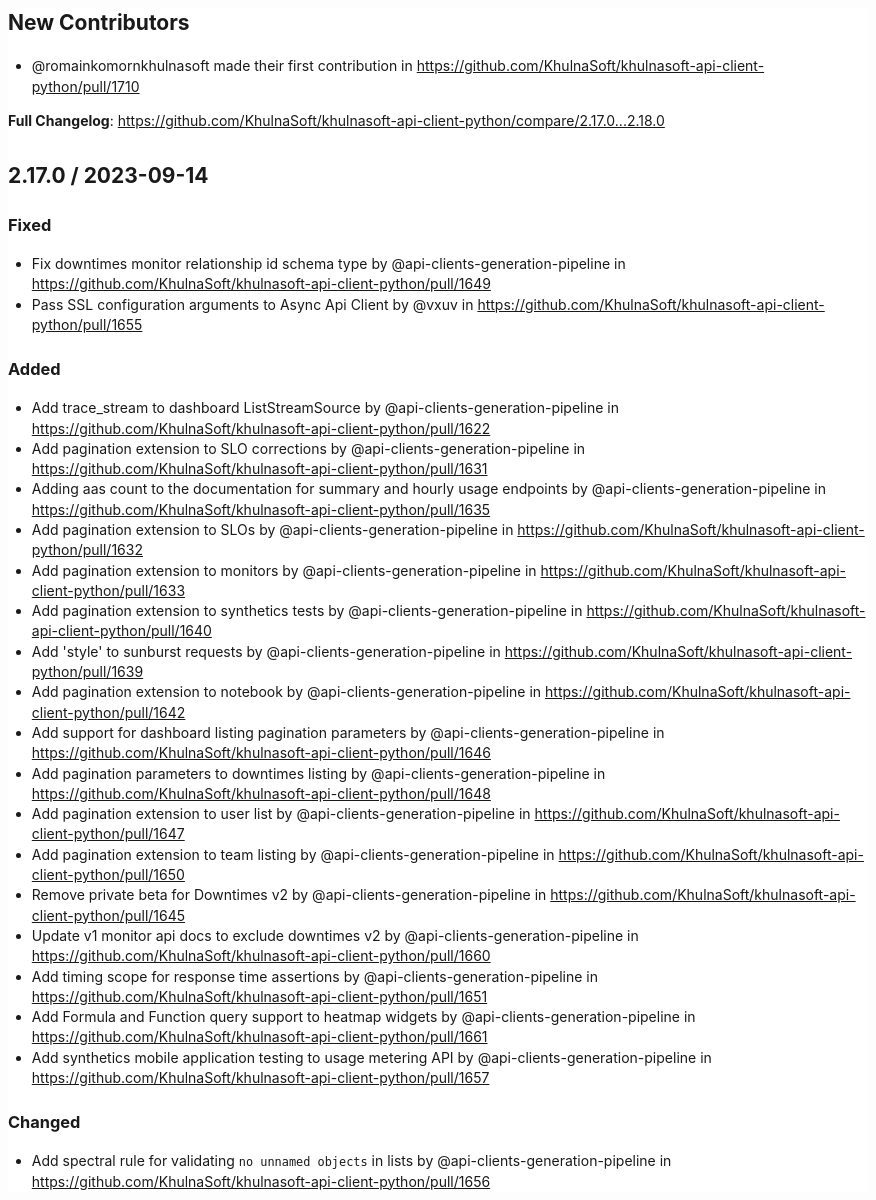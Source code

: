 ## New Contributors
* @romainkomornkhulnasoft made their first contribution in https://github.com/KhulnaSoft/khulnasoft-api-client-python/pull/1710

**Full Changelog**: https://github.com/KhulnaSoft/khulnasoft-api-client-python/compare/2.17.0...2.18.0

## 2.17.0 / 2023-09-14

### Fixed
* Fix downtimes monitor relationship id schema type by @api-clients-generation-pipeline in https://github.com/KhulnaSoft/khulnasoft-api-client-python/pull/1649
* Pass SSL configuration arguments to Async Api Client by @vxuv in https://github.com/KhulnaSoft/khulnasoft-api-client-python/pull/1655
### Added
* Add trace_stream to dashboard ListStreamSource by @api-clients-generation-pipeline in https://github.com/KhulnaSoft/khulnasoft-api-client-python/pull/1622
* Add pagination extension to SLO corrections by @api-clients-generation-pipeline in https://github.com/KhulnaSoft/khulnasoft-api-client-python/pull/1631
* Adding aas count to the documentation for summary and hourly usage endpoints by @api-clients-generation-pipeline in https://github.com/KhulnaSoft/khulnasoft-api-client-python/pull/1635
* Add pagination extension to SLOs by @api-clients-generation-pipeline in https://github.com/KhulnaSoft/khulnasoft-api-client-python/pull/1632
* Add pagination extension to monitors by @api-clients-generation-pipeline in https://github.com/KhulnaSoft/khulnasoft-api-client-python/pull/1633
* Add pagination extension to synthetics tests by @api-clients-generation-pipeline in https://github.com/KhulnaSoft/khulnasoft-api-client-python/pull/1640
* Add 'style' to sunburst requests by @api-clients-generation-pipeline in https://github.com/KhulnaSoft/khulnasoft-api-client-python/pull/1639
* Add pagination extension to notebook by @api-clients-generation-pipeline in https://github.com/KhulnaSoft/khulnasoft-api-client-python/pull/1642
* Add support for dashboard listing pagination parameters by @api-clients-generation-pipeline in https://github.com/KhulnaSoft/khulnasoft-api-client-python/pull/1646
* Add pagination parameters to downtimes listing by @api-clients-generation-pipeline in https://github.com/KhulnaSoft/khulnasoft-api-client-python/pull/1648
* Add pagination extension to user list by @api-clients-generation-pipeline in https://github.com/KhulnaSoft/khulnasoft-api-client-python/pull/1647
* Add pagination extension to team listing by @api-clients-generation-pipeline in https://github.com/KhulnaSoft/khulnasoft-api-client-python/pull/1650
* Remove private beta for Downtimes v2 by @api-clients-generation-pipeline in https://github.com/KhulnaSoft/khulnasoft-api-client-python/pull/1645
* Update v1 monitor api docs to exclude downtimes v2 by @api-clients-generation-pipeline in https://github.com/KhulnaSoft/khulnasoft-api-client-python/pull/1660
* Add timing scope for response time assertions by @api-clients-generation-pipeline in https://github.com/KhulnaSoft/khulnasoft-api-client-python/pull/1651
* Add Formula and Function query support to heatmap widgets by @api-clients-generation-pipeline in https://github.com/KhulnaSoft/khulnasoft-api-client-python/pull/1661
* Add synthetics mobile application testing to usage metering API by @api-clients-generation-pipeline in https://github.com/KhulnaSoft/khulnasoft-api-client-python/pull/1657
### Changed
* Add spectral rule for validating `no unnamed objects` in lists by @api-clients-generation-pipeline in https://github.com/KhulnaSoft/khulnasoft-api-client-python/pull/1656
